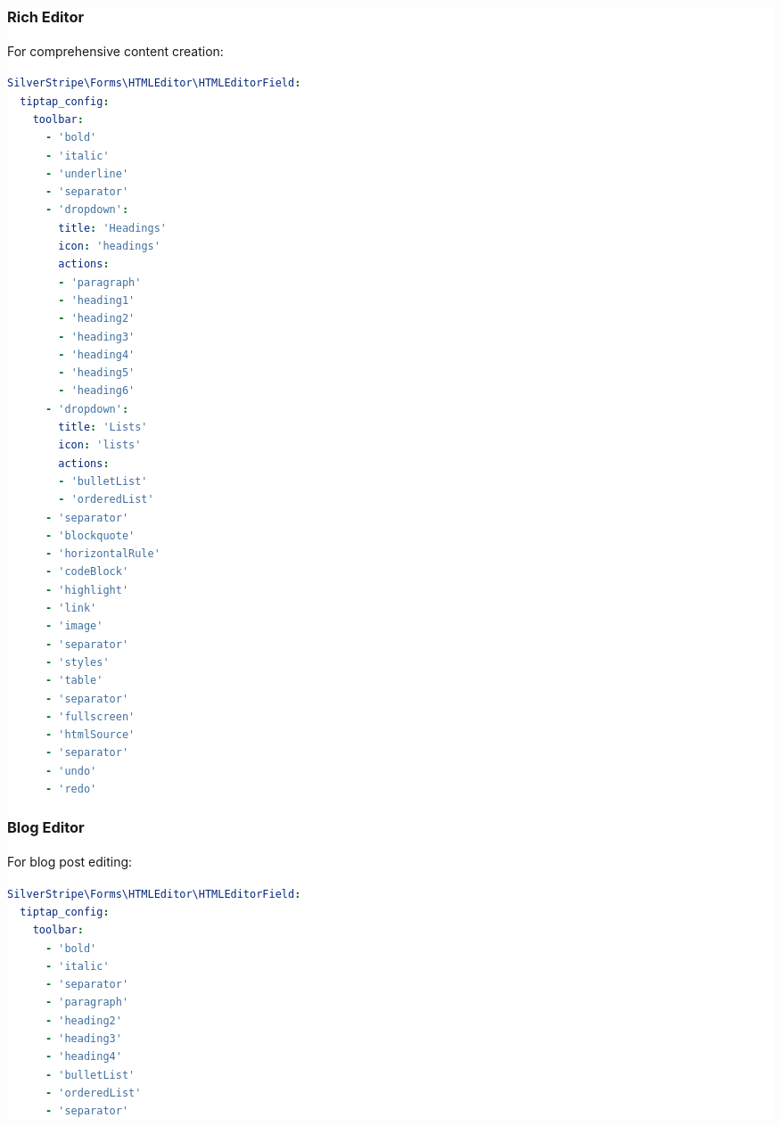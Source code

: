 ### Rich Editor

For comprehensive content creation:

```yml
SilverStripe\Forms\HTMLEditor\HTMLEditorField:
  tiptap_config:
    toolbar:
      - 'bold'
      - 'italic'
      - 'underline'
      - 'separator'
      - 'dropdown':
        title: 'Headings'
        icon: 'headings'
        actions:
        - 'paragraph'
        - 'heading1'
        - 'heading2'
        - 'heading3'
        - 'heading4'
        - 'heading5'
        - 'heading6'
      - 'dropdown':
        title: 'Lists'
        icon: 'lists'
        actions:
        - 'bulletList'
        - 'orderedList'
      - 'separator'
      - 'blockquote'
      - 'horizontalRule'
      - 'codeBlock'
      - 'highlight'
      - 'link'
      - 'image'
      - 'separator'
      - 'styles'
      - 'table'
      - 'separator'
      - 'fullscreen'
      - 'htmlSource'
      - 'separator'
      - 'undo'
      - 'redo'
```

### Blog Editor

For blog post editing:

```yml
SilverStripe\Forms\HTMLEditor\HTMLEditorField:
  tiptap_config:
    toolbar:
      - 'bold'
      - 'italic'
      - 'separator'
      - 'paragraph'
      - 'heading2'
      - 'heading3'
      - 'heading4'
      - 'bulletList'
      - 'orderedList'
      - 'separator'
```